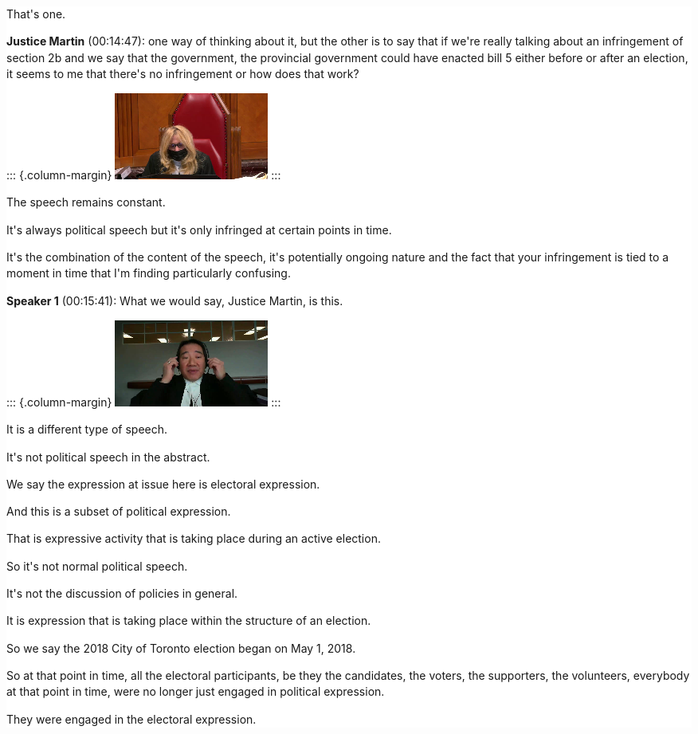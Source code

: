 That's one.

**Justice Martin** (00:14:47): one way of thinking about it, but the other is to say that if we're really talking about an infringement of section 2b and we say that the government, the provincial government could have enacted bill 5 either before or after an election, it seems to me that there's no infringement or how does that work?

::: {.column-margin}
![](913.png)
:::

The speech remains constant.

It's always political speech but it's only infringed at certain points in time.

It's the combination of the content of the speech, it's potentially ongoing nature and the fact that your infringement is tied to a moment in time that I'm finding particularly confusing.

**Speaker 1** (00:15:41): What we would say, Justice Martin, is this.

::: {.column-margin}
![](976.png)
:::

It is a different type of speech.

It's not political speech in the abstract.

We say the expression at issue here is electoral expression.

And this is a subset of political expression.

That is expressive activity that is taking place during an active election.

So it's not normal political speech.

It's not the discussion of policies in general.

It is expression that is taking place within the structure of an election.

So we say the 2018 City of Toronto election began on May 1, 2018.

So at that point in time, all the electoral participants, be they the candidates, the voters, the supporters, the volunteers, everybody at that point in time, were no longer just engaged in political expression.

They were engaged in the electoral expression.
